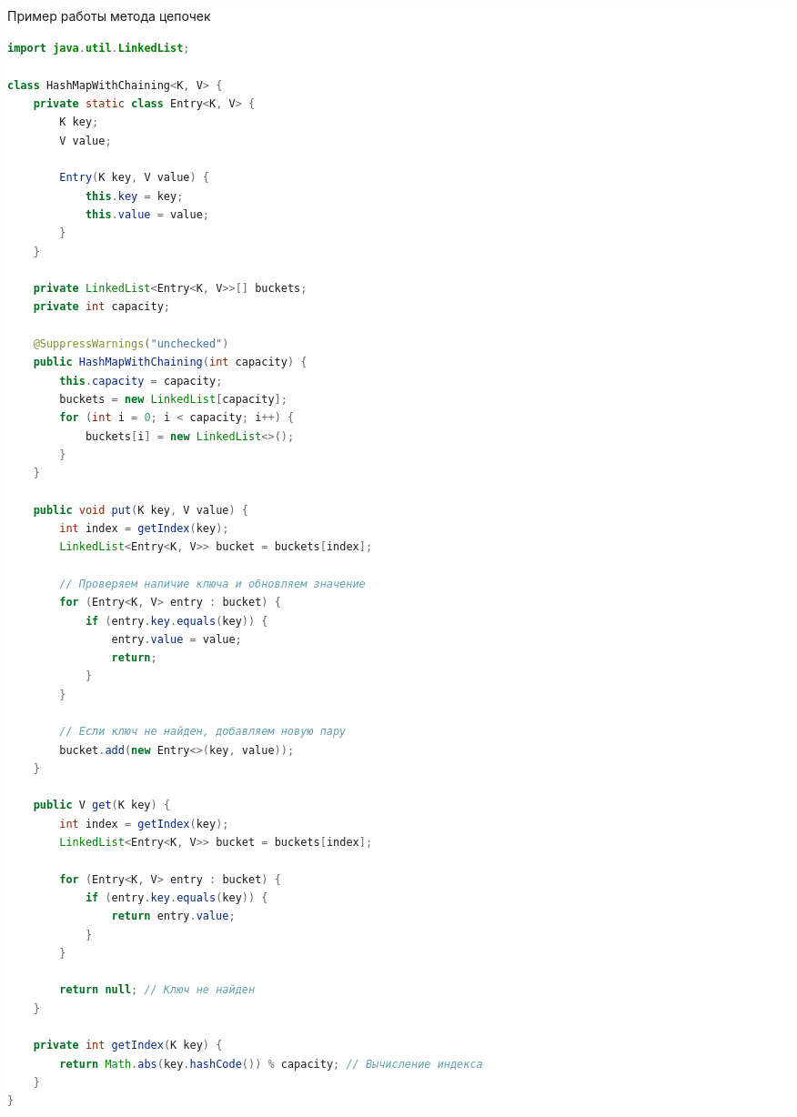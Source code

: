 Пример работы метода цепочек

```java
import java.util.LinkedList;

class HashMapWithChaining<K, V> {
    private static class Entry<K, V> {
        K key;
        V value;

        Entry(K key, V value) {
            this.key = key;
            this.value = value;
        }
    }

    private LinkedList<Entry<K, V>>[] buckets;
    private int capacity;

    @SuppressWarnings("unchecked")
    public HashMapWithChaining(int capacity) {
        this.capacity = capacity;
        buckets = new LinkedList[capacity];
        for (int i = 0; i < capacity; i++) {
            buckets[i] = new LinkedList<>();
        }
    }

    public void put(K key, V value) {
        int index = getIndex(key);
        LinkedList<Entry<K, V>> bucket = buckets[index];

        // Проверяем наличие ключа и обновляем значение
        for (Entry<K, V> entry : bucket) {
            if (entry.key.equals(key)) {
                entry.value = value;
                return;
            }
        }

        // Если ключ не найден, добавляем новую пару
        bucket.add(new Entry<>(key, value));
    }

    public V get(K key) {
        int index = getIndex(key);
        LinkedList<Entry<K, V>> bucket = buckets[index];

        for (Entry<K, V> entry : bucket) {
            if (entry.key.equals(key)) {
                return entry.value;
            }
        }

        return null; // Ключ не найден
    }

    private int getIndex(K key) {
        return Math.abs(key.hashCode()) % capacity; // Вычисление индекса
    }
}
```
